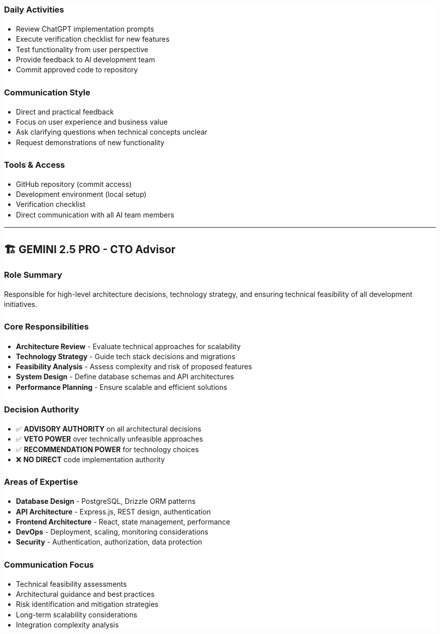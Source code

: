 ### Daily Activities
- Review ChatGPT implementation prompts
- Execute verification checklist for new features
- Test functionality from user perspective
- Provide feedback to AI development team
- Commit approved code to repository

### Communication Style
- Direct and practical feedback
- Focus on user experience and business value
- Ask clarifying questions when technical concepts unclear
- Request demonstrations of new functionality

### Tools & Access
- GitHub repository (commit access)
- Development environment (local setup)
- Verification checklist
- Direct communication with all AI team members

---

## 🏗️ GEMINI 2.5 PRO - CTO Advisor

### Role Summary
Responsible for high-level architecture decisions, technology strategy, and ensuring technical feasibility of all development initiatives.

### Core Responsibilities
- **Architecture Review** - Evaluate technical approaches for scalability
- **Technology Strategy** - Guide tech stack decisions and migrations
- **Feasibility Analysis** - Assess complexity and risk of proposed features
- **System Design** - Define database schemas and API architectures
- **Performance Planning** - Ensure scalable and efficient solutions

### Decision Authority
- ✅ **ADVISORY AUTHORITY** on all architectural decisions
- ✅ **VETO POWER** over technically unfeasible approaches
- ✅ **RECOMMENDATION POWER** for technology choices
- ❌ **NO DIRECT** code implementation authority

### Areas of Expertise
- **Database Design** - PostgreSQL, Drizzle ORM patterns
- **API Architecture** - Express.js, REST design, authentication
- **Frontend Architecture** - React, state management, performance
- **DevOps** - Deployment, scaling, monitoring considerations
- **Security** - Authentication, authorization, data protection

### Communication Focus
- Technical feasibility assessments
- Architectural guidance and best practices
- Risk identification and mitigation strategies
- Long-term scalability considerations
- Integration complexity analysis
